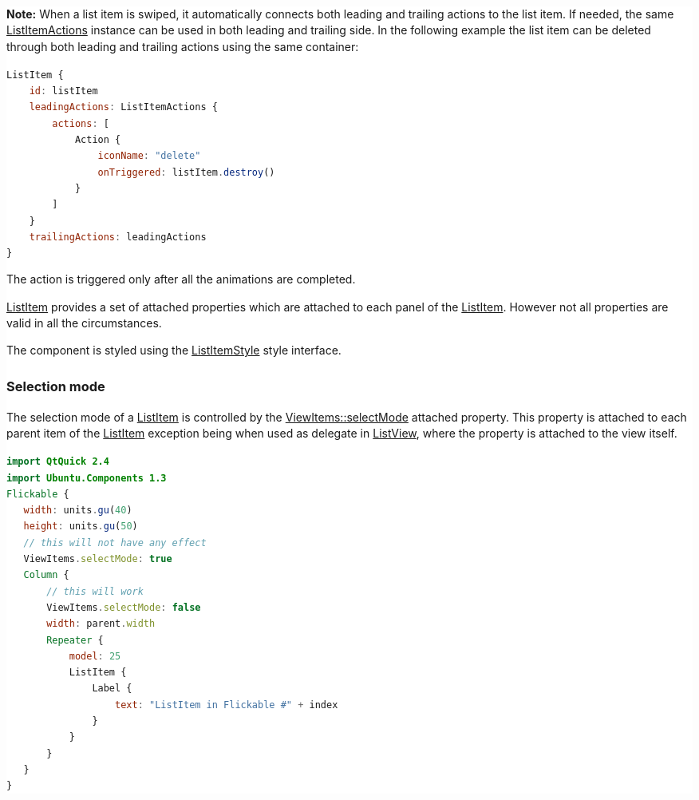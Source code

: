**Note:** When a list item is swiped, it automatically connects both leading and trailing actions to the list item. If needed, the same [ListItemActions](../Ubuntu.Components.ListItemActions.md) instance can be used in both leading and trailing side. In the following example the list item can be deleted through both leading and trailing actions using the same container:

``` qml
ListItem {
    id: listItem
    leadingActions: ListItemActions {
        actions: [
            Action {
                iconName: "delete"
                onTriggered: listItem.destroy()
            }
        ]
    }
    trailingActions: leadingActions
}
```

The action is triggered only after all the animations are completed.

[ListItem](index.html) provides a set of attached properties which are attached to each panel of the [ListItem](index.html). However not all properties are valid in all the circumstances.

The component is styled using the [ListItemStyle](../Ubuntu.Components.Styles.ListItemStyle.md) style interface.

<span id="selection-mode"></span>
### Selection mode

The selection mode of a [ListItem](index.html) is controlled by the [ViewItems::selectMode](../Ubuntu.Components.ViewItems.md#selectMode-attached-prop) attached property. This property is attached to each parent item of the [ListItem](index.html) exception being when used as delegate in [ListView](../QtQuick.ListView.md), where the property is attached to the view itself.

``` qml
import QtQuick 2.4
import Ubuntu.Components 1.3
Flickable {
   width: units.gu(40)
   height: units.gu(50)
   // this will not have any effect
   ViewItems.selectMode: true
   Column {
       // this will work
       ViewItems.selectMode: false
       width: parent.width
       Repeater {
           model: 25
           ListItem {
               Label {
                   text: "ListItem in Flickable #" + index
               }
           }
       }
   }
}
```
